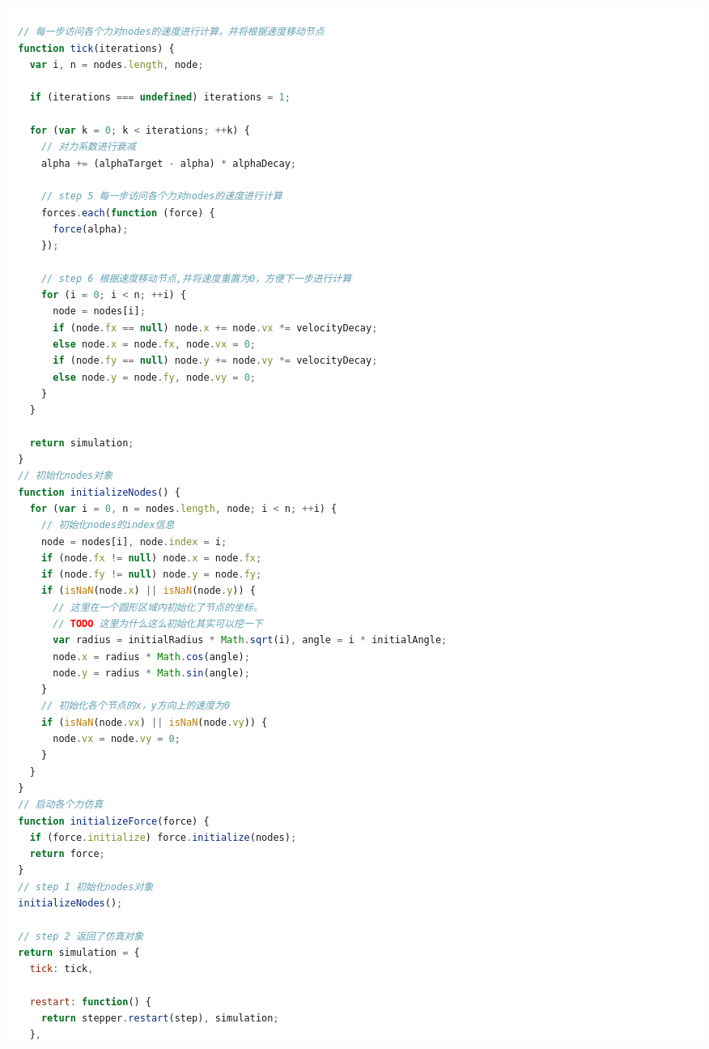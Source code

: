```javascript
  
  // 每一步访问各个力对nodes的速度进行计算，并将根据速度移动节点
  function tick(iterations) {
    var i, n = nodes.length, node;

    if (iterations === undefined) iterations = 1;
    
    for (var k = 0; k < iterations; ++k) {
      // 对力系数进行衰减
      alpha += (alphaTarget - alpha) * alphaDecay;
        
      // step 5 每一步访问各个力对nodes的速度进行计算
      forces.each(function (force) {
        force(alpha);
      });
      
      // step 6 根据速度移动节点,并将速度重置为0，方便下一步进行计算
      for (i = 0; i < n; ++i) {
        node = nodes[i];
        if (node.fx == null) node.x += node.vx *= velocityDecay;
        else node.x = node.fx, node.vx = 0;
        if (node.fy == null) node.y += node.vy *= velocityDecay;
        else node.y = node.fy, node.vy = 0;
      }
    }

    return simulation;
  }
  // 初始化nodes对象
  function initializeNodes() {
    for (var i = 0, n = nodes.length, node; i < n; ++i) {
      // 初始化nodes的index信息
      node = nodes[i], node.index = i;
      if (node.fx != null) node.x = node.fx;
      if (node.fy != null) node.y = node.fy;
      if (isNaN(node.x) || isNaN(node.y)) {
        // 这里在一个圆形区域内初始化了节点的坐标。
        // TODO 这里为什么这么初始化其实可以挖一下
        var radius = initialRadius * Math.sqrt(i), angle = i * initialAngle;
        node.x = radius * Math.cos(angle);
        node.y = radius * Math.sin(angle);
      }
      // 初始化各个节点的x，y方向上的速度为0
      if (isNaN(node.vx) || isNaN(node.vy)) {
        node.vx = node.vy = 0;
      }
    }
  }
  // 启动各个力仿真
  function initializeForce(force) {
    if (force.initialize) force.initialize(nodes);
    return force;
  }
  // step 1 初始化nodes对象
  initializeNodes();
    
  // step 2 返回了仿真对象
  return simulation = {
    tick: tick,

    restart: function() {
      return stepper.restart(step), simulation;
    },
```